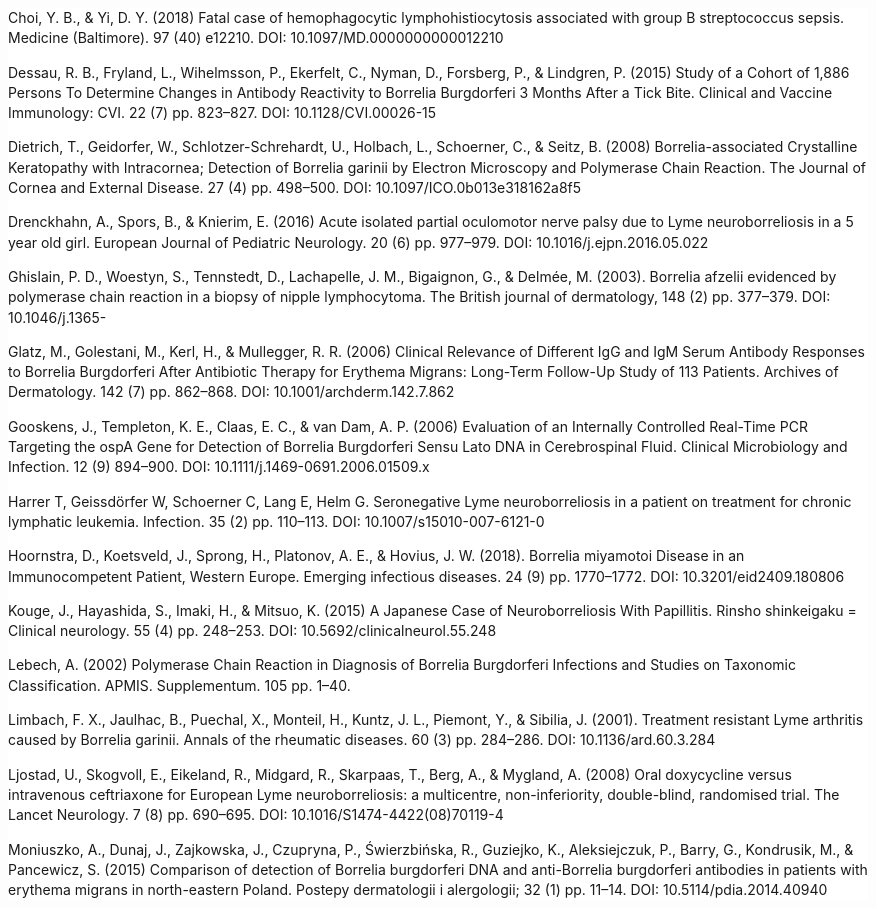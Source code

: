 Choi, Y. B., & Yi, D. Y. (2018) Fatal case of hemophagocytic lymphohistiocytosis associated with group B streptococcus sepsis. Medicine (Baltimore). 97 (40) e12210. DOI: 10.1097/MD.0000000000012210

Dessau, R. B., Fryland, L., Wihelmsson, P., Ekerfelt, C., Nyman, D., Forsberg, P., & Lindgren, P. (2015) Study of a Cohort of 1,886 Persons To Determine Changes in Antibody Reactivity to Borrelia Burgdorferi 3 Months After a Tick Bite. Clinical and Vaccine Immunology: CVI. 22 (7) pp. 823–827. DOI: 10.1128/CVI.00026-15

Dietrich, T., Geidorfer, W., Schlotzer-Schrehardt, U., Holbach, L., Schoerner, C., & Seitz, B. (2008) Borrelia-associated Crystalline Keratopathy with Intracornea; Detection of Borrelia garinii by Electron Microscopy and Polymerase Chain Reaction. The Journal of Cornea and External Disease. 27 (4) pp. 498–500. DOI: 10.1097/ICO.0b013e318162a8f5

Drenckhahn, A., Spors, B., & Knierim, E. (2016) Acute isolated partial oculomotor nerve palsy due to Lyme neuroborreliosis in a 5 year old girl. European Journal of Pediatric Neurology. 20 (6) pp. 977–979. DOI: 10.1016/j.ejpn.2016.05.022

Ghislain, P. D., Woestyn, S., Tennstedt, D., Lachapelle, J. M., Bigaignon, G., & Delmée, M. (2003). Borrelia afzelii evidenced by polymerase chain reaction in a biopsy of nipple lymphocytoma. The British journal of dermatology, 148 (2) pp. 377–379. DOI: 10.1046/j.1365-

Glatz, M., Golestani, M., Kerl, H., & Mullegger, R. R. (2006) Clinical Relevance of Different IgG and IgM Serum Antibody Responses to Borrelia Burgdorferi After Antibiotic Therapy for Erythema Migrans: Long-Term Follow-Up Study of 113 Patients. Archives of Dermatology. 142 (7) pp. 862–868. DOI: 10.1001/archderm.142.7.862

Gooskens, J., Templeton, K. E., Claas, E. C., & van Dam, A. P. (2006) Evaluation of an Internally Controlled Real-Time PCR Targeting the ospA Gene for Detection of Borrelia Burgdorferi Sensu Lato DNA in Cerebrospinal Fluid. Clinical Microbiology and Infection. 12 (9) 894–900. DOI: 10.1111/j.1469-0691.2006.01509.x

Harrer T, Geissdörfer W, Schoerner C, Lang E, Helm G. Seronegative Lyme neuroborreliosis in a patient on treatment for chronic lymphatic leukemia. Infection. 35 (2) pp. 110–113. DOI: 10.1007/s15010-007-6121-0

Hoornstra, D., Koetsveld, J., Sprong, H., Platonov, A. E., & Hovius, J. W. (2018). Borrelia miyamotoi Disease in an Immunocompetent Patient, Western Europe. Emerging infectious diseases. 24 (9) pp. 1770–1772. DOI: 10.3201/eid2409.180806

Kouge, J., Hayashida, S., Imaki, H., & Mitsuo, K. (2015) A Japanese Case of Neuroborreliosis With Papillitis. Rinsho shinkeigaku = Clinical neurology. 55 (4) pp. 248–253. DOI: 10.5692/clinicalneurol.55.248

Lebech, A. (2002) Polymerase Chain Reaction in Diagnosis of Borrelia Burgdorferi Infections and Studies on Taxonomic Classification. APMIS. Supplementum. 105 pp. 1–40.

Limbach, F. X., Jaulhac, B., Puechal, X., Monteil, H., Kuntz, J. L., Piemont, Y., & Sibilia, J. (2001). Treatment resistant Lyme arthritis caused by Borrelia garinii. Annals of the rheumatic diseases. 60 (3) pp. 284–286. DOI: 10.1136/ard.60.3.284

Ljostad, U., Skogvoll, E., Eikeland, R., Midgard, R., Skarpaas, T., Berg, A., & Mygland, A. (2008) Oral doxycycline versus intravenous ceftriaxone for European Lyme neuroborreliosis: a multicentre, non-inferiority, double-blind, randomised trial. The Lancet Neurology. 7 (8) pp. 690–695. DOI: 10.1016/S1474-4422(08)70119-4

Moniuszko, A., Dunaj, J., Zajkowska, J., Czupryna, P., Świerzbińska, R., Guziejko, K., Aleksiejczuk, P., Barry, G., Kondrusik, M., & Pancewicz, S. (2015) Comparison of detection of Borrelia burgdorferi DNA and anti-Borrelia burgdorferi antibodies in patients with erythema migrans in north-eastern Poland. Postepy dermatologii i alergologii; 32 (1) pp. 11–14. DOI: 10.5114/pdia.2014.40940
